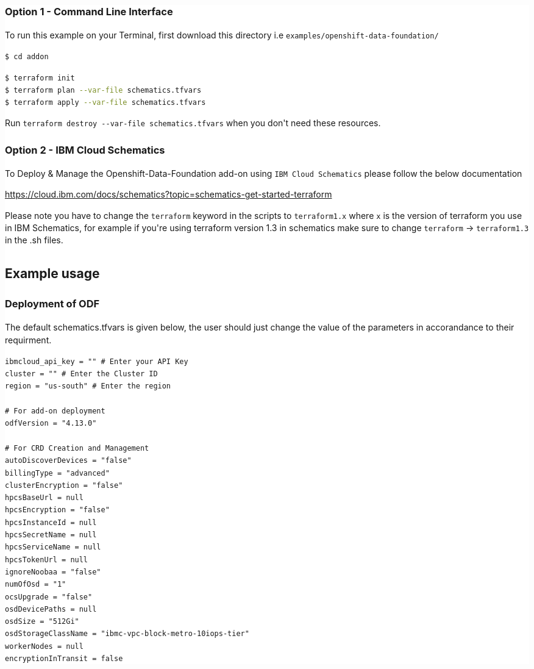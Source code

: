 ### Option 1 - Command Line Interface

To run this example on your Terminal, first download this directory i.e `examples/openshift-data-foundation/`

```bash
$ cd addon
```

```bash
$ terraform init
$ terraform plan --var-file schematics.tfvars
$ terraform apply --var-file schematics.tfvars
```

Run `terraform destroy --var-file schematics.tfvars` when you don't need these resources.

### Option 2 - IBM Cloud Schematics

To Deploy & Manage the Openshift-Data-Foundation add-on using `IBM Cloud Schematics` please follow the below documentation

https://cloud.ibm.com/docs/schematics?topic=schematics-get-started-terraform

Please note you have to change the `terraform` keyword in the scripts to `terraform1.x` where `x` is the version of terraform you use in IBM Schematics, for example if you're using terraform version 1.3 in schematics make sure to change `terraform` -> `terraform1.3` in the .sh files.

## Example usage

### Deployment of ODF

The default schematics.tfvars is given below, the user should just change the value of the parameters in accorandance to their requirment.

```hcl
ibmcloud_api_key = "" # Enter your API Key
cluster = "" # Enter the Cluster ID
region = "us-south" # Enter the region

# For add-on deployment
odfVersion = "4.13.0"

# For CRD Creation and Management
autoDiscoverDevices = "false"
billingType = "advanced"
clusterEncryption = "false"
hpcsBaseUrl = null
hpcsEncryption = "false"
hpcsInstanceId = null
hpcsSecretName = null
hpcsServiceName = null
hpcsTokenUrl = null
ignoreNoobaa = "false"
numOfOsd = "1"
ocsUpgrade = "false"
osdDevicePaths = null
osdSize = "512Gi"
osdStorageClassName = "ibmc-vpc-block-metro-10iops-tier"
workerNodes = null
encryptionInTransit = false
```
